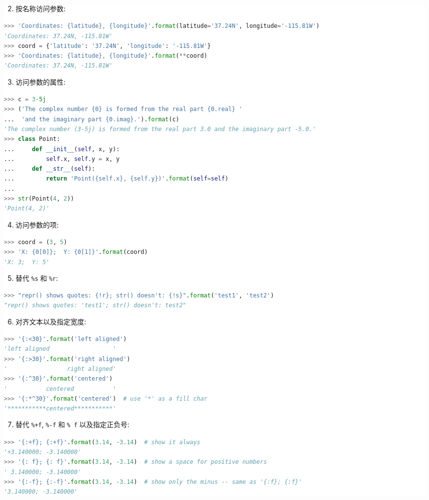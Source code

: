 2. 按名称访问参数:

```python
>>> 'Coordinates: {latitude}, {longitude}'.format(latitude='37.24N', longitude='-115.81W')
'Coordinates: 37.24N, -115.81W'
>>> coord = {'latitude': '37.24N', 'longitude': '-115.81W'}
>>> 'Coordinates: {latitude}, {longitude}'.format(**coord)
'Coordinates: 37.24N, -115.81W'
```

3. 访问参数的属性:

```python
>>> c = 3-5j
>>> ('The complex number {0} is formed from the real part {0.real} '
...  'and the imaginary part {0.imag}.').format(c)
'The complex number (3-5j) is formed from the real part 3.0 and the imaginary part -5.0.'
>>> class Point:
...     def __init__(self, x, y):
...         self.x, self.y = x, y
...     def __str__(self):
...         return 'Point({self.x}, {self.y})'.format(self=self)
...
>>> str(Point(4, 2))
'Point(4, 2)'
```

4. 访问参数的项:

```python
>>> coord = (3, 5)
>>> 'X: {0[0]};  Y: {0[1]}'.format(coord)
'X: 3;  Y: 5'
```

5. 替代 `%s` 和 `%r`:

```python
>>> "repr() shows quotes: {!r}; str() doesn't: {!s}".format('test1', 'test2')
"repr() shows quotes: 'test1'; str() doesn't: test2"
```

6. 对齐文本以及指定宽度:

```python
>>> '{:<30}'.format('left aligned')
'left aligned                  '
>>> '{:>30}'.format('right aligned')
'                 right aligned'
>>> '{:^30}'.format('centered')
'           centered           '
>>> '{:*^30}'.format('centered')  # use '*' as a fill char
'***********centered***********'
```

7. 替代 `%+f`, `%-f` 和 `% f` 以及指定正负号:

```python
>>> '{:+f}; {:+f}'.format(3.14, -3.14)  # show it always
'+3.140000; -3.140000'
>>> '{: f}; {: f}'.format(3.14, -3.14)  # show a space for positive numbers
' 3.140000; -3.140000'
>>> '{:-f}; {:-f}'.format(3.14, -3.14)  # show only the minus -- same as '{:f}; {:f}'
'3.140000; -3.140000'
```
